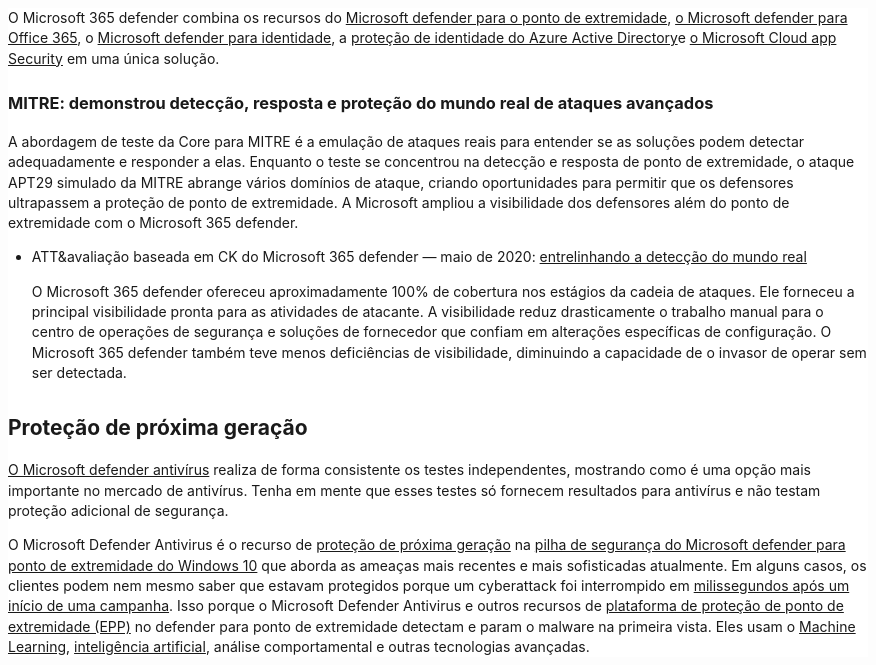 O Microsoft 365 defender combina os recursos do [Microsoft defender para o ponto de extremidade](https://www.microsoft.com/microsoft-365/windows/microsoft-defender-atp), [o Microsoft defender para Office 365](https://www.microsoft.com/microsoft-365/exchange/advance-threat-protection), o [Microsoft defender para identidade](https://azure.microsoft.com/features/azure-advanced-threat-protection/), a [proteção de identidade do Azure Active Directory](https://docs.microsoft.com/azure/active-directory/identity-protection/overview-identity-protection)e [o Microsoft Cloud app Security](https://www.microsoft.com/microsoft-365/enterprise-mobility-security/cloud-app-security) em uma única solução.

### <a name="mitre-demonstrated-real-world-detection-response-and-protection-from-advanced-attacks"></a>MITRE: demonstrou detecção, resposta e proteção do mundo real de ataques avançados

A abordagem de teste da Core para MITRE é a emulação de ataques reais para entender se as soluções podem detectar adequadamente e responder a elas. Enquanto o teste se concentrou na detecção e resposta de ponto de extremidade, o ataque APT29 simulado da MITRE abrange vários domínios de ataque, criando oportunidades para permitir que os defensores ultrapassem a proteção de ponto de extremidade. A Microsoft ampliou a visibilidade dos defensores além do ponto de extremidade com o Microsoft 365 defender.

- ATT&avaliação baseada em CK do Microsoft 365 defender — maio de 2020: [entrelinhando a detecção do mundo real](https://www.microsoft.com/security/blog/2020/05/01/microsoft-threat-protection-leads-real-world-detection-mitre-attck-evaluation/)

    O Microsoft 365 defender ofereceu aproximadamente 100% de cobertura nos estágios da cadeia de ataques. Ele forneceu a principal visibilidade pronta para as atividades de atacante. A visibilidade reduz drasticamente o trabalho manual para o centro de operações de segurança e soluções de fornecedor que confiam em alterações específicas de configuração. O Microsoft 365 defender também teve menos deficiências de visibilidade, diminuindo a capacidade de o invasor de operar sem ser detectada.

## <a name="next-generation-protection"></a>Proteção de próxima geração

[O Microsoft defender antivírus](https://docs.microsoft.com/windows/security/threat-protection/microsoft-defender-antivirus/microsoft-defender-antivirus-in-windows-10) realiza de forma consistente os testes independentes, mostrando como é uma opção mais importante no mercado de antivírus. Tenha em mente que esses testes só fornecem resultados para antivírus e não testam proteção adicional de segurança.

O Microsoft Defender Antivirus é o recurso de [proteção de próxima geração](https://www.youtube.com/watch?v=Xy3MOxkX_o4) na [pilha de segurança do Microsoft defender para ponto de extremidade do Windows 10](https://docs.microsoft.com/windows/security/threat-protection/microsoft-defender-atp/microsoft-defender-advanced-threat-protection) que aborda as ameaças mais recentes e mais sofisticadas atualmente. Em alguns casos, os clientes podem nem mesmo saber que estavam protegidos porque um cyberattack foi interrompido em [milissegundos após um início de uma campanha](https://cloudblogs.microsoft.com/microsoftsecure/2018/03/07/behavior-monitoring-combined-with-machine-learning-spoils-a-massive-dofoil-coin-mining-campaign). Isso porque o Microsoft Defender Antivirus e outros recursos de [plataforma de proteção de ponto de extremidade (EPP)](https://www.microsoft.com/security/blog/2019/08/23/gartner-names-microsoft-a-leader-in-2019-endpoint-protection-platforms-magic-quadrant/) no defender para ponto de extremidade detectam e param o malware na primeira vista. Eles usam o [Machine Learning](https://cloudblogs.microsoft.com/microsoftsecure/2018/06/07/machine-learning-vs-social-engineering), [inteligência artificial](https://cloudblogs.microsoft.com/microsoftsecure/2018/02/14/how-artificial-intelligence-stopped-an-emotet-outbreak), análise comportamental e outras tecnologias avançadas.
